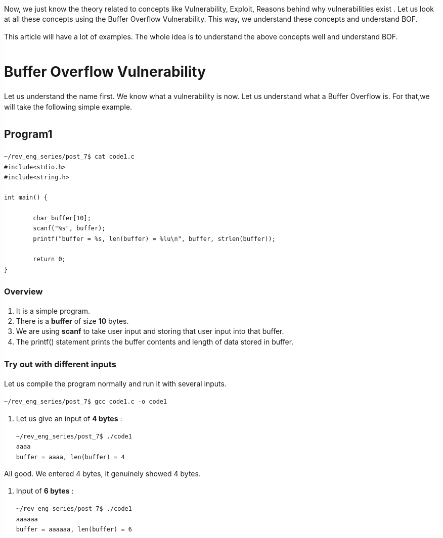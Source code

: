 Now, we just know the theory related to concepts like Vulnerability, Exploit, Reasons behind why vulnerabilities exist . Let us look at all these concepts using the Buffer Overflow Vulnerability. This way, we understand these concepts and understand BOF.

This article will have a lot of examples. The whole idea is to understand the above concepts well and understand BOF.

# Buffer Overflow Vulnerability

Let us understand the name first. We know what a vulnerability is now. Let us understand what a Buffer Overflow is. For that,we will take the following simple example.

## Program1

    ~/rev_eng_series/post_7$ cat code1.c
    #include<stdio.h>
    #include<string.h>
    
    int main() {
    
            char buffer[10];
            scanf("%s", buffer);
            printf("buffer = %s, len(buffer) = %lu\n", buffer, strlen(buffer));
    
            return 0;
    }
    

### Overview

1.  It is a simple program. 
2.  There is a **buffer** of size **10** bytes. 
3.  We are using **scanf** to take user input and storing that user input into that buffer. 
4.  The printf() statement prints the buffer contents and length of data stored in buffer. 

### Try out with different inputs

Let us compile the program normally and run it with several inputs.

    ~/rev_eng_series/post_7$ gcc code1.c -o code1
    

1.  Let us give an input of **4 bytes** :
    
        ~/rev_eng_series/post_7$ ./code1
        aaaa
        buffer = aaaa, len(buffer) = 4
        

All good. We entered 4 bytes, it genuinely showed 4 bytes.

1.  Input of **6 bytes** :
    
        ~/rev_eng_series/post_7$ ./code1
        aaaaaa
        buffer = aaaaaa, len(buffer) = 6
        

 [1]: https://www.cvedetails.com/vulnerability-list/vendor_id-45/product_id-66/opov-1/Apache-Http-Server.html
 [2]: https://community.arm.com/processors/f/discussions/4901/how-to-set-endianness-in-arm-cortex-a8
 [3]: https://www.quora.com/What-are-the-advantages-of-using-Big-Endian-over-Little-Endian-in-a-computer-architecture-Why-do-some-designers-decide-to-use-Big-Endian